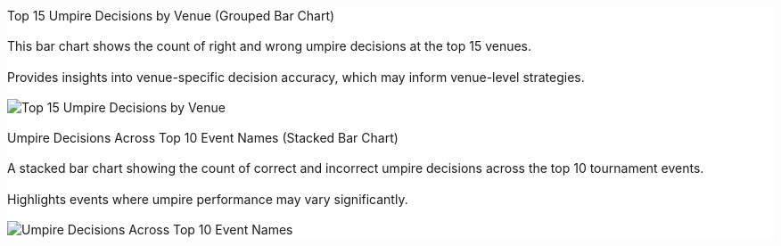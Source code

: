 Top 15 Umpire Decisions by Venue (Grouped Bar Chart)

This bar chart shows the count of right and wrong umpire decisions at the top 15 venues.

Provides insights into venue-specific decision accuracy, which may inform venue-level strategies.

<img width="724" alt="Top 15 Umpire Decisions by Venue" src="https://github.com/user-attachments/assets/6ed41b80-b0af-4b95-823c-cc27e4644329" />


Umpire Decisions Across Top 10 Event Names (Stacked Bar Chart)

A stacked bar chart showing the count of correct and incorrect umpire decisions across the top 10 tournament events.

Highlights events where umpire performance may vary significantly.

<img width="650" alt="Umpire Decisions Across Top 10 Event Names" src="https://github.com/user-attachments/assets/e9aec21a-9487-4486-9414-766f8f58bc9a" />

